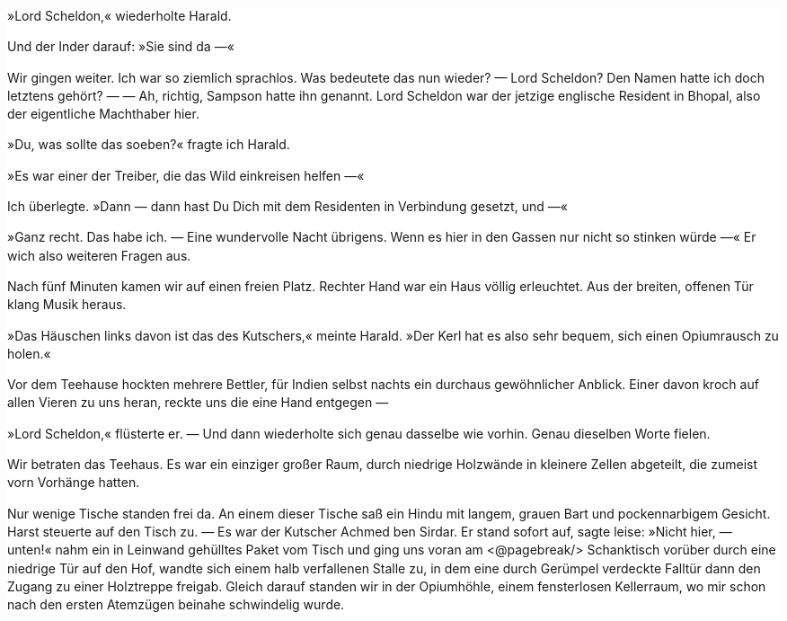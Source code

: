 »Lord Scheldon,« wiederholte Harald.

Und der Inder darauf: »Sie sind da —«

Wir gingen weiter. Ich war so ziemlich sprachlos. Was
bedeutete das nun wieder? — Lord Scheldon? Den
Namen hatte ich doch letztens gehört? — — Ah, richtig,
Sampson hatte ihn genannt. Lord Scheldon war der jetzige
englische Resident in Bhopal, also der eigentliche Machthaber
hier.

»Du, was sollte das soeben?« fragte ich Harald.

»Es war einer der Treiber, die das Wild einkreisen
helfen —«

Ich überlegte. »Dann — dann hast Du Dich mit
dem Residenten in Verbindung gesetzt, und —«

»Ganz recht. Das habe ich. — Eine wundervolle Nacht
übrigens. Wenn es hier in den Gassen nur nicht so stinken
würde —« Er wich also weiteren Fragen aus.

Nach fünf Minuten kamen wir auf einen freien Platz.
Rechter Hand war ein Haus völlig erleuchtet. Aus der
breiten, offenen Tür klang Musik heraus.

»Das Häuschen links davon ist das des Kutschers,«
meinte Harald. »Der Kerl hat es also sehr bequem, sich
einen Opiumrausch zu holen.«

Vor dem Teehause hockten mehrere Bettler, für Indien
selbst nachts ein durchaus gewöhnlicher Anblick. Einer davon
kroch auf allen Vieren zu uns heran, reckte uns die
eine Hand entgegen —

»Lord Scheldon,« flüsterte er. — Und dann wiederholte
sich genau dasselbe wie vorhin. Genau dieselben Worte
fielen.

Wir betraten das Teehaus. Es war ein einziger großer
Raum, durch niedrige Holzwände in kleinere Zellen abgeteilt,
die zumeist vorn Vorhänge hatten.

Nur wenige Tische standen frei da. An einem dieser
Tische saß ein Hindu mit langem, grauen Bart und pockennarbigem
Gesicht. Harst steuerte auf den Tisch zu. — Es
war der Kutscher Achmed ben Sirdar. Er stand sofort auf,
sagte leise: »Nicht hier, — unten!« nahm ein in Leinwand
gehülltes Paket vom Tisch und ging uns voran am
<@pagebreak/>
Schanktisch vorüber durch eine niedrige Tür auf den Hof,
wandte sich einem halb verfallenen Stalle zu, in dem eine
durch Gerümpel verdeckte Falltür dann den Zugang zu einer
Holztreppe freigab. Gleich darauf standen wir in der Opiumhöhle,
einem fensterlosen Kellerraum, wo mir schon nach den
ersten Atemzügen beinahe schwindelig wurde.
